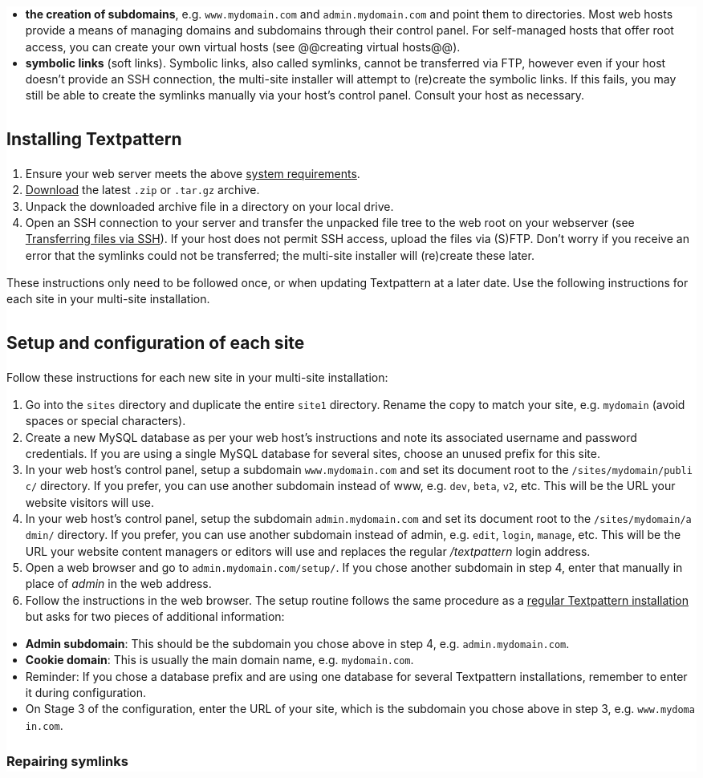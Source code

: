 - **the creation of subdomains**, e.g. `www.mydomain.com` and `admin.mydomain.com` and point them to directories. Most web hosts provide a means of managing domains and subdomains through their control panel. For self-managed hosts that offer root access, you can create your own virtual hosts (see @@creating virtual hosts@@).
- **symbolic links** (soft links). Symbolic links, also called symlinks, cannot be transferred via FTP, however even if your host doesn’t provide an SSH connection, the multi-site installer will attempt to (re)create the symbolic links. If this fails, you may still be able to create the symlinks manually via your host’s control panel. Consult your host as necessary.

## Installing Textpattern

1. Ensure your web server meets the above [system requirements](#extra-system-requirements).
2. [Download](https://textpattern.com/download) the latest `.zip` or `.tar.gz` archive.
3. Unpack the downloaded archive file in a directory on your local drive.
4. Open an SSH connection to your server and transfer the unpacked file tree to the web root on your webserver (see [Transferring files via SSH](#)). If your host does not permit SSH access, upload the files via (S)FTP. Don’t worry if you receive an error that the symlinks could not be transferred; the multi-site installer will (re)create these later.

These instructions only need to be followed once, or when updating Textpattern at a later date. Use the following instructions for each site in your multi-site installation.

## Setup and configuration of each site

Follow these instructions for each new site in your multi-site installation:

1. Go into the `sites` directory and duplicate the entire `site1` directory. Rename the copy to match your site, e.g. `mydomain` (avoid spaces or special characters).
2. Create a new MySQL database as per your web host’s instructions and note its associated username and password credentials. If you are using a single MySQL database for several sites, choose an unused prefix for this site.
3. In your web host’s control panel, setup a subdomain `www.mydomain.com` and set its document root to the `/sites/mydomain/public/` directory. If you prefer, you can use another subdomain instead of www, e.g. `dev`, `beta`, `v2`, etc. This will be the URL your website visitors will use.
4. In your web host’s control panel, setup the subdomain `admin.mydomain.com` and set its document root to the `/sites/mydomain/admin/` directory. If you prefer, you can use another subdomain instead of admin, e.g. `edit`, `login`, `manage`, etc. This will be the URL your website content managers or editors will use and replaces the regular */textpattern* login address.
5. Open a web browser and go to `admin.mydomain.com/setup/`. If you chose another subdomain in step 4, enter that manually in place of *admin* in the web address.
6. Follow the instructions in the web browser. The setup routine follows the same procedure as a [regular Textpattern installation](https://docs.textpattern.io/installation/#setup-and-configuration) but asks for two pieces of additional information:
  * **Admin subdomain**: This should be the subdomain you chose above in step 4, e.g. `admin.mydomain.com`.
  * **Cookie domain**: This is usually the main domain name, e.g. `mydomain.com`.
  * Reminder: If you chose a database prefix and are using one database for several Textpattern installations, remember to enter it during configuration.
  * On Stage 3 of the configuration, enter the URL of your site, which is the subdomain you chose above in step 3, e.g. `www.mydomain.com`.

### Repairing symlinks
